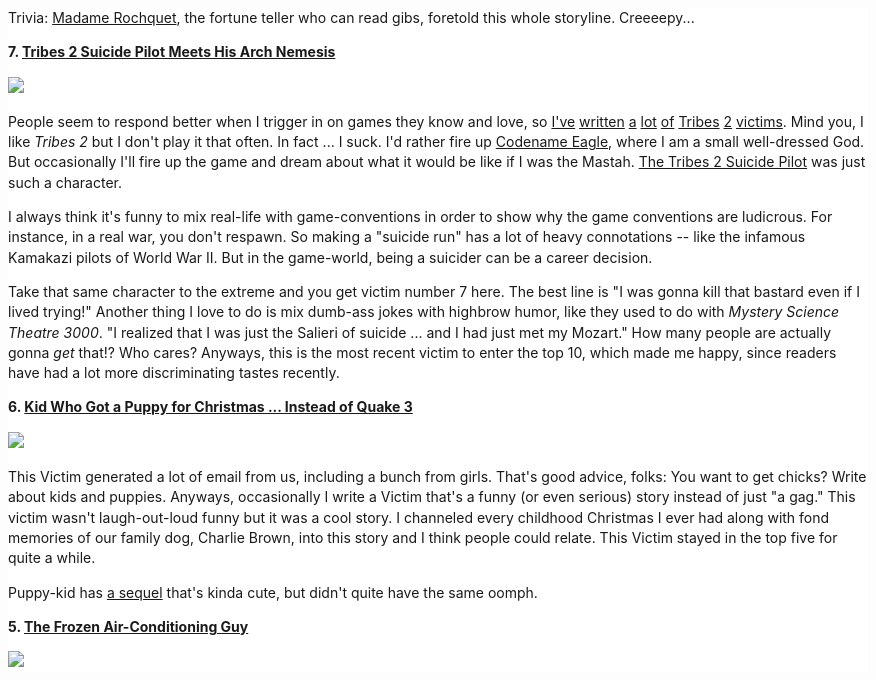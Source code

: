 Trivia: [Madame Rochquet](%ARTICLE[139]%), the fortune teller who
can read gibs, foretold this whole storyline. Creeeepy...

**7. [Tribes 2 Suicide Pilot Meets His Arch
Nemesis](%ARTICLE[253]%)**

[![](img/top10/july01/victims/7.jpg)](%ARTICLE[253]%)

  
 People seem to respond better when I trigger in on games they know and
love, so [I've](%ARTICLE[246]%) [written](%ARTICLE[244]%)
[a](%ARTICLE[229]%) [lot](%ARTICLE[221]%)
[of](%ARTICLE[218]%) [Tribes](%ARTICLE[185]%)
[2](%ARTICLE[183]%) [victims](%ARTICLE[182]%). Mind you, I like
*Tribes 2* but I don't play it that often. In fact ... I suck. I'd
rather fire up [Codename Eagle](%ARTICLE[251]%), where I am a small
well-dressed God. But occasionally I'll fire up the game and dream about
what it would be like if I was the Mastah. [The Tribes 2 Suicide
Pilot](%ARTICLE[244]%) was just such a character.

I always think it's funny to mix real-life with game-conventions in
order to show why the game conventions are ludicrous. For instance, in a
real war, you don't respawn. So making a "suicide run" has a lot of
heavy connotations -- like the infamous Kamakazi pilots of World War II.
But in the game-world, being a suicider can be a career decision.

Take that same character to the extreme and you get victim number 7
here. The best line is "I was gonna kill that bastard even if I lived
trying!" Another thing I love to do is mix dumb-ass jokes with highbrow
humor, like they used to do with *Mystery Science Theatre 3000*. "I
realized that I was just the Salieri of suicide ... and I had just met
my Mozart." How many people are actually gonna *get* that!? Who cares?
Anyways, this is the most recent victim to enter the top 10, which made
me happy, since readers have had a lot more discriminating tastes
recently.

**6. [Kid Who Got a Puppy for Christmas ... Instead of Quake
3](%ARTICLE[82]%)**

[![](img/top10/july01/victims/6.jpg)](%ARTICLE[82]%)

  
 This Victim generated a lot of email from us, including a bunch from
girls. That's good advice, folks: You want to get chicks? Write about
kids and puppies. Anyways, occasionally I write a Victim that's a funny
(or even serious) story instead of just "a gag." This victim wasn't
laugh-out-loud funny but it was a cool story. I channeled every
childhood Christmas I ever had along with fond memories of our family
dog, Charlie Brown, into this story and I think people could relate.
This Victim stayed in the top five for quite a while.

Puppy-kid has [a sequel](%ARTICLE[95]%) that's kinda cute, but
didn't quite have the same oomph.

**5. [The Frozen Air-Conditioning Guy](%ARTICLE[123]%)**

[![](img/top10/july01/victims/5.jpg)](%ARTICLE[123]%)
